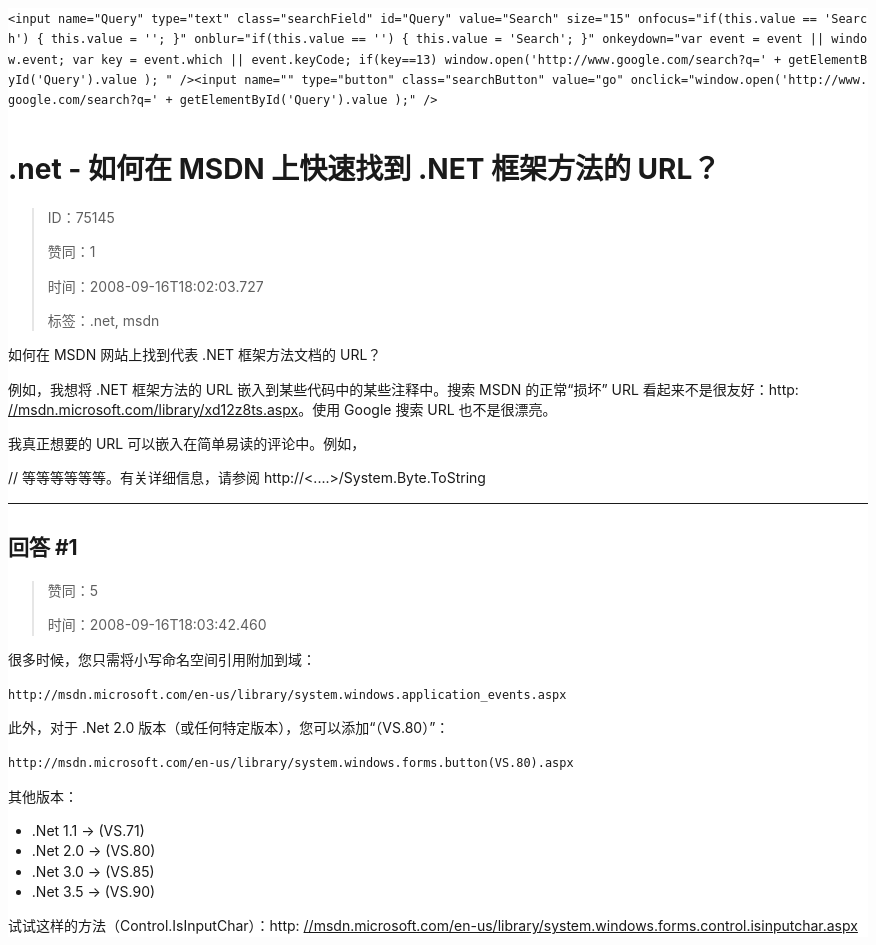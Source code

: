 ```
<input name="Query" type="text" class="searchField" id="Query" value="Search" size="15" onfocus="if(this.value == 'Search') { this.value = ''; }" onblur="if(this.value == '') { this.value = 'Search'; }" onkeydown="var event = event || window.event; var key = event.which || event.keyCode; if(key==13) window.open('http://www.google.com/search?q=' + getElementById('Query').value ); " /><input name="" type="button" class="searchButton" value="go" onclick="window.open('http://www.google.com/search?q=' + getElementById('Query').value );" /> 
```

# .net - 如何在 MSDN 上快速找到 .NET 框架方法的 URL？

> ID：75145
> 
> 赞同：1
> 
> 时间：2008-09-16T18:02:03.727
> 
> 标签：.net, msdn

如何在 MSDN 网站上找到代表 .NET 框架方法文档的 URL？

例如，我想将 .NET 框架方法的 URL 嵌入到某些代码中的某些注释中。搜索 MSDN 的正常“损坏” URL 看起来不是很友好：http: [//msdn.microsoft.com/library/xd12z8ts.aspx](http://msdn.microsoft.com/library/xd12z8ts.aspx)。使用 Google 搜索 URL 也不是很漂亮。

我真正想要的 URL 可以嵌入在简单易读的评论中。例如，

// 等等等等等等。有关详细信息，请参阅 http://<....>/System.Byte.ToString

* * *

## 回答 #1

> 赞同：5
> 
> 时间：2008-09-16T18:03:42.460

很多时候，您只需将小写命名空间引用附加到域：

```
http://msdn.microsoft.com/en-us/library/system.windows.application_events.aspx 
```

此外，对于 .Net 2.0 版本（或任何特定版本），您可以添加“（VS.80）”：

```
http://msdn.microsoft.com/en-us/library/system.windows.forms.button(VS.80).aspx 
```

其他版本：

*   .Net 1.1 -> (VS.71)
*   .Net 2.0 -> (VS.80)
*   .Net 3.0 -> (VS.85)
*   .Net 3.5 -> (VS.90)

试试这样的方法（Control.IsInputChar）：http: [//msdn.microsoft.com/en-us/library/system.windows.forms.control.isinputchar.aspx](http://msdn.microsoft.com/en-us/library/system.windows.forms.control.isinputchar.aspx)
